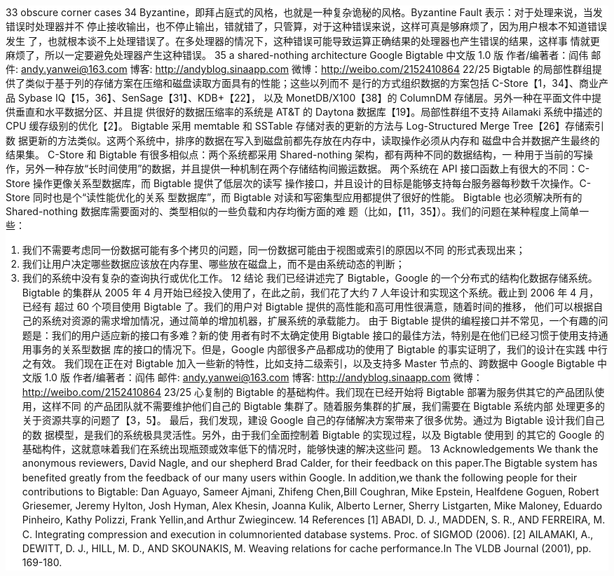 33 obscure corner cases
34 Byzantine，即拜占庭式的风格，也就是一种复杂诡秘的风格。Byzantine Fault 表示：对于处理来说，当发错误时处理器并不
停止接收输出，也不停止输出，错就错了，只管算，对于这种错误来说，这样可真是够麻烦了，因为用户根本不知道错误发生
了，也就根本谈不上处理错误了。在多处理器的情况下，这种错误可能导致运算正确结果的处理器也产生错误的结果，这样事
情就更麻烦了，所以一定要避免处理器产生这种错误。
35 a shared-nothing architecture
Google Bigtable 中文版 1.0 版
作者/编著者：阎伟 邮件: andy.yanwei@163.com 博客: http://andyblog.sinaapp.com 微博：http://weibo.com/2152410864 22/25
Bigtable 的局部性群组提供了类似于基于列的存储方案在压缩和磁盘读取方面具有的性能；这些以列而不
是行的方式组织数据的方案包括 C-Store【1，34】、商业产品 Sybase IQ【15，36】、SenSage【31】、KDB+【22】，
以及 MonetDB/X100【38】的 ColumnDM 存储层。另外一种在平面文件中提供垂直和水平数据分区、并且提
供很好的数据压缩率的系统是 AT&T 的 Daytona 数据库【19】。局部性群组不支持 Ailamaki 系统中描述的 CPU
缓存级别的优化【2】。
Bigtable 采用 memtable 和 SSTable 存储对表的更新的方法与 Log-Structured Merge Tree【26】存储索引数
据更新的方法类似。这两个系统中，排序的数据在写入到磁盘前都先存放在内存中，读取操作必须从内存和
磁盘中合并数据产生最终的结果集。
C-Store 和 Bigtable 有很多相似点：两个系统都采用 Shared-nothing 架构，都有两种不同的数据结构，一
种用于当前的写操作，另外一种存放“长时间使用”的数据，并且提供一种机制在两个存储结构间搬运数据。
两个系统在 API 接口函数上有很大的不同：C-Store 操作更像关系型数据库，而 Bigtable 提供了低层次的读写
操作接口，并且设计的目标是能够支持每台服务器每秒数千次操作。C-Store 同时也是个“读性能优化的关系
型数据库”，而 Bigtable 对读和写密集型应用都提供了很好的性能。
Bigtable 也必须解决所有的 Shared-nothing 数据库需要面对的、类型相似的一些负载和内存均衡方面的难
题（比如，【11，35】）。我们的问题在某种程度上简单一些：
1. 我们不需要考虑同一份数据可能有多个拷贝的问题，同一份数据可能由于视图或索引的原因以不同
的形式表现出来；
2. 我们让用户决定哪些数据应该放在内存里、哪些放在磁盘上，而不是由系统动态的判断；
3. 我们的系统中没有复杂的查询执行或优化工作。
12 结论
我们已经讲述完了 Bigtable，Google 的一个分布式的结构化数据存储系统。Bigtable 的集群从 2005 年 4
月开始已经投入使用了，在此之前，我们花了大约 7 人年设计和实现这个系统。截止到 2006 年 4 月，已经有
超过 60 个项目使用 Bigtable 了。我们的用户对 Bigtable 提供的高性能和高可用性很满意，随着时间的推移，
他们可以根据自己的系统对资源的需求增加情况，通过简单的增加机器，扩展系统的承载能力。
由于 Bigtable 提供的编程接口并不常见，一个有趣的问题是：我们的用户适应新的接口有多难？新的使
用者有时不太确定使用 Bigtable 接口的最佳方法，特别是在他们已经习惯于使用支持通用事务的关系型数据
库的接口的情况下。但是，Google 内部很多产品都成功的使用了 Bigtable 的事实证明了，我们的设计在实践
中行之有效。
我们现在正在对 Bigtable 加入一些新的特性，比如支持二级索引，以及支持多 Master 节点的、跨数据中
Google Bigtable 中文版 1.0 版
作者/编著者：阎伟 邮件: andy.yanwei@163.com 博客: http://andyblog.sinaapp.com 微博：http://weibo.com/2152410864 23/25
心复制的 Bigtable 的基础构件。我们现在已经开始将 Bigtable 部署为服务供其它的产品团队使用，这样不同
的产品团队就不需要维护他们自己的 Bigtable 集群了。随着服务集群的扩展，我们需要在 Bigtable 系统内部
处理更多的关于资源共享的问题了【3，5】。
最后，我们发现，建设 Google 自己的存储解决方案带来了很多优势。通过为 Bigtable 设计我们自己的数
据模型，是我们的系统极具灵活性。另外，由于我们全面控制着 Bigtable 的实现过程，以及 Bigtable 使用到
的其它的 Google 的基础构件，这就意味着我们在系统出现瓶颈或效率低下的情况时，能够快速的解决这些问
题。
13 Acknowledgements
We thank the anonymous reviewers, David Nagle, and our shepherd Brad Calder, for their feedback on this 
paper.The Bigtable system has benefited greatly from the feedback of our many users within Google. In addition,we 
thank the following people for their contributions to Bigtable: Dan Aguayo, Sameer Ajmani, Zhifeng Chen,Bill 
Coughran, Mike Epstein, Healfdene Goguen, Robert Griesemer, Jeremy Hylton, Josh Hyman, Alex Khesin,
Joanna Kulik, Alberto Lerner, Sherry Listgarten, Mike Maloney, Eduardo Pinheiro, Kathy Polizzi, Frank 
Yellin,and Arthur Zwiegincew.
14 References
[1] ABADI, D. J., MADDEN, S. R., AND FERREIRA, M. C. Integrating compression and execution in 
columnoriented database systems. Proc. of SIGMOD (2006).
[2] AILAMAKI, A., DEWITT, D. J., HILL, M. D., AND SKOUNAKIS, M. Weaving relations for cache 
performance.In The VLDB Journal (2001), pp. 169-180.